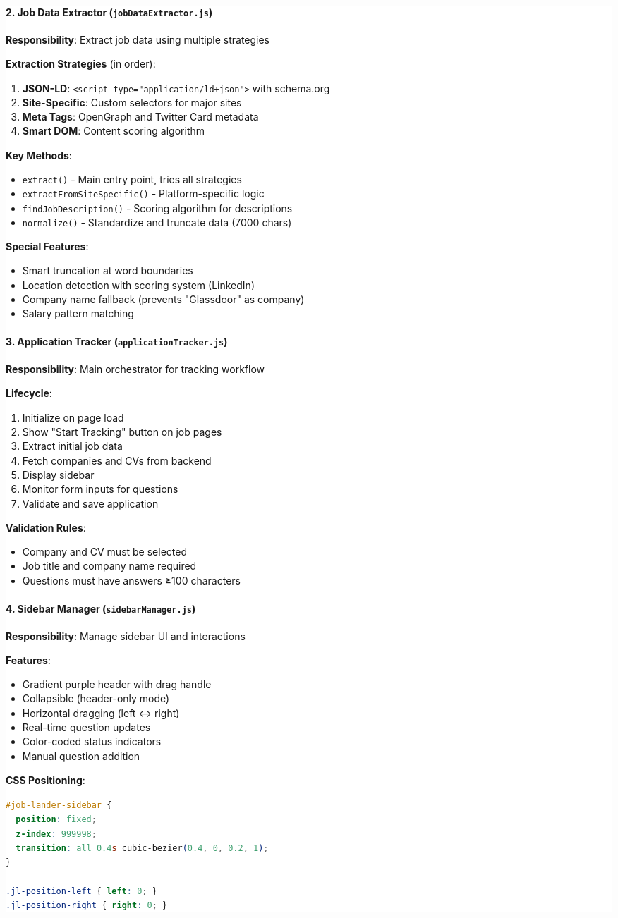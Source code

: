 #### 2. **Job Data Extractor** (`jobDataExtractor.js`)

**Responsibility**: Extract job data using multiple strategies

**Extraction Strategies** (in order):

1. **JSON-LD**: `<script type="application/ld+json">` with schema.org
2. **Site-Specific**: Custom selectors for major sites
3. **Meta Tags**: OpenGraph and Twitter Card metadata
4. **Smart DOM**: Content scoring algorithm

**Key Methods**:
- `extract()` - Main entry point, tries all strategies
- `extractFromSiteSpecific()` - Platform-specific logic
- `findJobDescription()` - Scoring algorithm for descriptions
- `normalize()` - Standardize and truncate data (7000 chars)

**Special Features**:
- Smart truncation at word boundaries
- Location detection with scoring system (LinkedIn)
- Company name fallback (prevents "Glassdoor" as company)
- Salary pattern matching

#### 3. **Application Tracker** (`applicationTracker.js`)

**Responsibility**: Main orchestrator for tracking workflow

**Lifecycle**:
1. Initialize on page load
2. Show "Start Tracking" button on job pages
3. Extract initial job data
4. Fetch companies and CVs from backend
5. Display sidebar
6. Monitor form inputs for questions
7. Validate and save application

**Validation Rules**:
- Company and CV must be selected
- Job title and company name required
- Questions must have answers ≥100 characters

#### 4. **Sidebar Manager** (`sidebarManager.js`)

**Responsibility**: Manage sidebar UI and interactions

**Features**:
- Gradient purple header with drag handle
- Collapsible (header-only mode)
- Horizontal dragging (left ↔ right)
- Real-time question updates
- Color-coded status indicators
- Manual question addition

**CSS Positioning**:
```css
#job-lander-sidebar {
  position: fixed;
  z-index: 999998;
  transition: all 0.4s cubic-bezier(0.4, 0, 0.2, 1);
}

.jl-position-left { left: 0; }
.jl-position-right { right: 0; }
```
